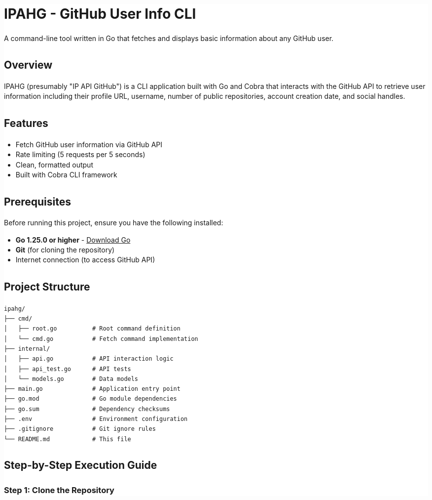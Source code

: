# IPAHG - GitHub User Info CLI

A command-line tool written in Go that fetches and displays basic information about any GitHub user.

## Overview

IPAHG (presumably "IP API GitHub") is a CLI application built with Go and Cobra that interacts with the GitHub API to retrieve user information including their profile URL, username, number of public repositories, account creation date, and social handles.

## Features

- Fetch GitHub user information via GitHub API
- Rate limiting (5 requests per 5 seconds)
- Clean, formatted output
- Built with Cobra CLI framework

## Prerequisites

Before running this project, ensure you have the following installed:

- **Go 1.25.0 or higher** - [Download Go](https://golang.org/dl/)
- **Git** (for cloning the repository)
- Internet connection (to access GitHub API)

## Project Structure

```
ipahg/
├── cmd/
│   ├── root.go          # Root command definition
│   └── cmd.go           # Fetch command implementation
├── internal/
│   ├── api.go           # API interaction logic
│   ├── api_test.go      # API tests
│   └── models.go        # Data models
├── main.go              # Application entry point
├── go.mod               # Go module dependencies
├── go.sum               # Dependency checksums
├── .env                 # Environment configuration
├── .gitignore           # Git ignore rules
└── README.md            # This file
```

## Step-by-Step Execution Guide

### Step 1: Clone the Repository
